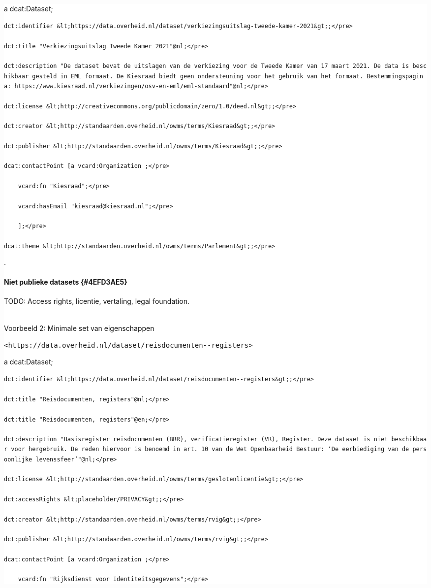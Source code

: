 a dcat:Dataset;</pre>

    dct:identifier &lt;https://data.overheid.nl/dataset/verkiezingsuitslag-tweede-kamer-2021&gt;;</pre>

    dct:title "Verkiezingsuitslag Tweede Kamer 2021"@nl;</pre>

    dct:description "De dataset bevat de uitslagen van de verkiezing voor de Tweede Kamer van 17 maart 2021. De data is beschikbaar gesteld in EML formaat. De Kiesraad biedt geen ondersteuning voor het gebruik van het formaat. Bestemmingspagina: https://www.kiesraad.nl/verkiezingen/osv-en-eml/eml-standaard"@nl;</pre>

    dct:license &lt;http://creativecommons.org/publicdomain/zero/1.0/deed.nl&gt;;</pre>

    dct:creator &lt;http://standaarden.overheid.nl/owms/terms/Kiesraad&gt;;</pre>

    dct:publisher &lt;http://standaarden.overheid.nl/owms/terms/Kiesraad&gt;;</pre>

    dcat:contactPoint [a vcard:Organization ;</pre>

        vcard:fn "Kiesraad";</pre>

        vcard:hasEmail "kiesraad@kiesraad.nl";</pre>

        ];</pre>

    dcat:theme &lt;http://standaarden.overheid.nl/owms/terms/Parlement&gt;;</pre>

.</pre>

</aside>

#### Niet publieke datasets {#4EFD3AE5}
TODO: Access rights, licentie, vertaling, legal foundation.
<br/>
<br/>
<aside class='example'><p id='128E62B0'>Voorbeeld 2: Minimale set van eigenschappen<pre class="text">&lt;https:∕∕data.overheid.nl∕dataset∕reisdocumenten--registers&gt;</pre>

a dcat:Dataset;</pre>

    dct:identifier &lt;https://data.overheid.nl/dataset/reisdocumenten--registers&gt;;</pre>

    dct:title "Reisdocumenten, registers"@nl;</pre>

    dct:title "Reisdocumenten, registers"@en;</pre>

    dct:description "Basisregister reisdocumenten (BRR), verificatieregister (VR), Register. Deze dataset is niet beschikbaar voor hergebruik. De reden hiervoor is benoemd in art. 10 van de Wet Openbaarheid Bestuur: ‘De eerbiediging van de persoonlijke levenssfeer’"@nl;</pre>

    dct:license &lt;http://standaarden.overheid.nl/owms/terms/geslotenlicentie&gt;;</pre>

    dct:accessRights &lt;placeholder/PRIVACY&gt;;</pre>

    dct:creator &lt;http://standaarden.overheid.nl/owms/terms/rvig&gt;;</pre>

    dct:publisher &lt;http://standaarden.overheid.nl/owms/terms/rvig&gt;;</pre>

    dcat:contactPoint [a vcard:Organization ;</pre>

        vcard:fn "Rijksdienst voor Identiteitsgegevens";</pre>
